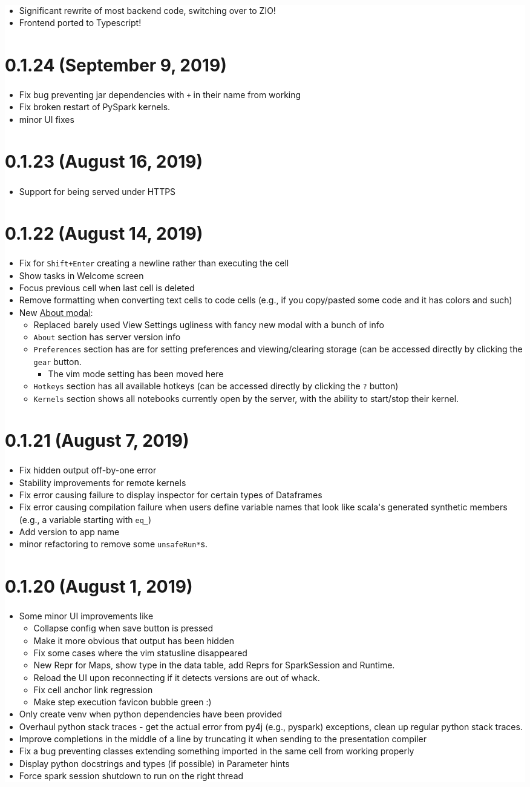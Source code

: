 * Significant rewrite of most backend code, switching over to ZIO! 
* Frontend ported to Typescript!

# 0.1.24 (September 9, 2019)

* Fix bug preventing jar dependencies with `+` in their name from working
* Fix broken restart of PySpark kernels. 
* minor UI fixes

# 0.1.23 (August 16, 2019)

* Support for being served under HTTPS

# 0.1.22 (August 14, 2019)

* Fix for `Shift+Enter` creating a newline rather than executing the cell
* Show tasks in Welcome screen
* Focus previous cell when last cell is deleted
* Remove formatting when converting text cells to code cells (e.g., if you copy/pasted some code and it has colors and such)
* New [About modal](https://user-images.githubusercontent.com/5430417/62907942-6dcdf100-bd2a-11e9-9065-acfcaf281c21.gif): 
    * Replaced barely used View Settings ugliness with fancy new modal with a bunch of info
    * `About` section has server version info
    * `Preferences` section has are for setting preferences and viewing/clearing storage (can be accessed directly by clicking the `gear` button.
        * The vim mode setting has been moved here
    * `Hotkeys` section has all available hotkeys (can be accessed directly by clicking the `?` button)
    * `Kernels` section shows all notebooks currently open by the server, with the ability to start/stop their kernel. 

# 0.1.21 (August 7, 2019)

* Fix hidden output off-by-one error
* Stability improvements for remote kernels
* Fix error causing failure to display inspector for certain types of Dataframes
* Fix error causing compilation failure when users define variable names that look like scala's generated synthetic members
  (e.g., a variable starting with `eq_`)
* Add version to app name
* minor refactoring to remove some `unsafeRun*`s. 

# 0.1.20 (August 1, 2019)

* Some minor UI improvements like
  * Collapse config when save button is pressed
  * Make it more obvious that output has been hidden
  * Fix some cases where the vim statusline disappeared
  * New Repr for Maps, show type in the data table, add Reprs for SparkSession and Runtime. 
  * Reload the UI upon reconnecting if it detects versions are out of whack. 
  * Fix cell anchor link regression
  * Make step execution favicon bubble green :) 
* Only create venv when python dependencies have been provided
* Overhaul python stack traces - get the actual error from py4j (e.g., pyspark) exceptions, clean up regular python stack traces. 
* Improve completions in the middle of a line by truncating it when sending to the presentation compiler
* Fix a bug preventing classes extending something imported in the same cell from working properly
* Display python docstrings and types (if possible) in Parameter hints
* Force spark session shutdown to run on the right thread